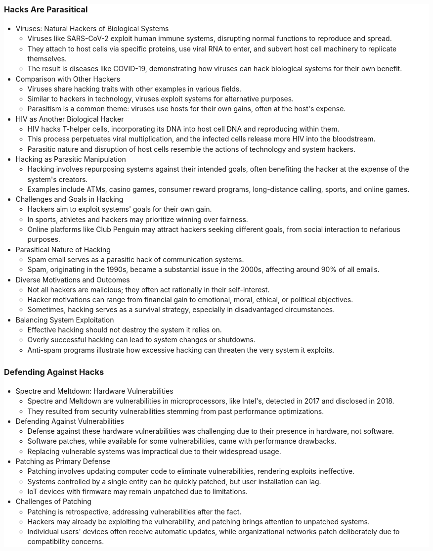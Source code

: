 ### Hacks Are Parasitical
- Viruses: Natural Hackers of Biological Systems
  - Viruses like SARS-CoV-2 exploit human immune systems, disrupting normal functions to reproduce and spread.
  - They attach to host cells via specific proteins, use viral RNA to enter, and subvert host cell machinery to replicate themselves.
  - The result is diseases like COVID-19, demonstrating how viruses can hack biological systems for their own benefit.
- Comparison with Other Hackers
  - Viruses share hacking traits with other examples in various fields.
  - Similar to hackers in technology, viruses exploit systems for alternative purposes.
  - Parasitism is a common theme: viruses use hosts for their own gains, often at the host's expense.
- HIV as Another Biological Hacker
  - HIV hacks T-helper cells, incorporating its DNA into host cell DNA and reproducing within them.
  - This process perpetuates viral multiplication, and the infected cells release more HIV into the bloodstream.
  - Parasitic nature and disruption of host cells resemble the actions of technology and system hackers.
- Hacking as Parasitic Manipulation
  - Hacking involves repurposing systems against their intended goals, often benefiting the hacker at the expense of the system's creators.
  - Examples include ATMs, casino games, consumer reward programs, long-distance calling, sports, and online games.
- Challenges and Goals in Hacking
  - Hackers aim to exploit systems' goals for their own gain.
  - In sports, athletes and hackers may prioritize winning over fairness.
  - Online platforms like Club Penguin may attract hackers seeking different goals, from social interaction to nefarious purposes.
- Parasitical Nature of Hacking
  - Spam email serves as a parasitic hack of communication systems.
  - Spam, originating in the 1990s, became a substantial issue in the 2000s, affecting around 90% of all emails.
- Diverse Motivations and Outcomes
  - Not all hackers are malicious; they often act rationally in their self-interest.
  - Hacker motivations can range from financial gain to emotional, moral, ethical, or political objectives.
  - Sometimes, hacking serves as a survival strategy, especially in disadvantaged circumstances.
- Balancing System Exploitation
  - Effective hacking should not destroy the system it relies on.
  - Overly successful hacking can lead to system changes or shutdowns.
  - Anti-spam programs illustrate how excessive hacking can threaten the very system it exploits.

### Defending Against Hacks
- Spectre and Meltdown: Hardware Vulnerabilities
  - Spectre and Meltdown are vulnerabilities in microprocessors, like Intel's, detected in 2017 and disclosed in 2018.
  - They resulted from security vulnerabilities stemming from past performance optimizations.
- Defending Against Vulnerabilities
  - Defense against these hardware vulnerabilities was challenging due to their presence in hardware, not software.
  - Software patches, while available for some vulnerabilities, came with performance drawbacks.
  - Replacing vulnerable systems was impractical due to their widespread usage.
- Patching as Primary Defense
  - Patching involves updating computer code to eliminate vulnerabilities, rendering exploits ineffective.
  - Systems controlled by a single entity can be quickly patched, but user installation can lag.
  - IoT devices with firmware may remain unpatched due to limitations.
- Challenges of Patching
  - Patching is retrospective, addressing vulnerabilities after the fact.
  - Hackers may already be exploiting the vulnerability, and patching brings attention to unpatched systems.
  - Individual users' devices often receive automatic updates, while organizational networks patch deliberately due to compatibility concerns.